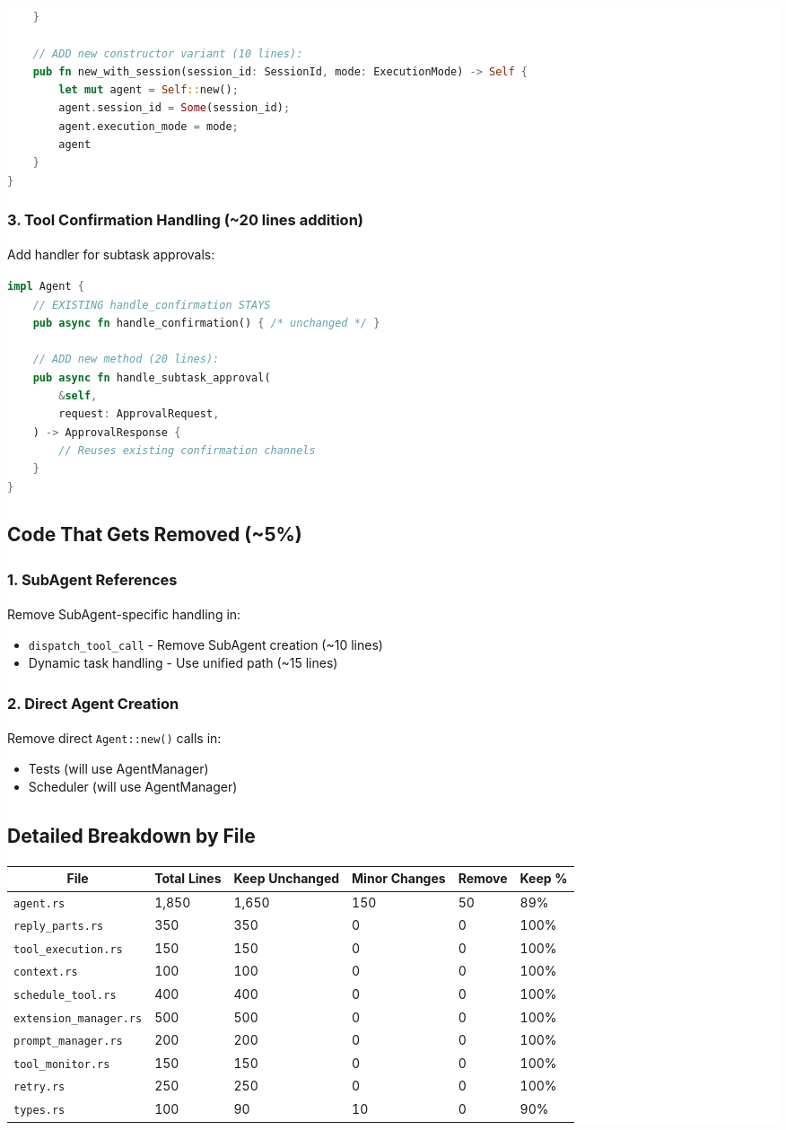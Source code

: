 ```rust
    }
    
    // ADD new constructor variant (10 lines):
    pub fn new_with_session(session_id: SessionId, mode: ExecutionMode) -> Self {
        let mut agent = Self::new();
        agent.session_id = Some(session_id);
        agent.execution_mode = mode;
        agent
    }
}
```

### 3. Tool Confirmation Handling (~20 lines addition)
Add handler for subtask approvals:
```rust
impl Agent {
    // EXISTING handle_confirmation STAYS
    pub async fn handle_confirmation() { /* unchanged */ }
    
    // ADD new method (20 lines):
    pub async fn handle_subtask_approval(
        &self,
        request: ApprovalRequest,
    ) -> ApprovalResponse {
        // Reuses existing confirmation channels
    }
}
```

## Code That Gets Removed (~5%)

### 1. SubAgent References
Remove SubAgent-specific handling in:
- `dispatch_tool_call` - Remove SubAgent creation (~10 lines)
- Dynamic task handling - Use unified path (~15 lines)

### 2. Direct Agent Creation
Remove direct `Agent::new()` calls in:
- Tests (will use AgentManager)
- Scheduler (will use AgentManager)

## Detailed Breakdown by File

| File | Total Lines | Keep Unchanged | Minor Changes | Remove | Keep % |
|------|------------|----------------|---------------|---------|--------|
| `agent.rs` | 1,850 | 1,650 | 150 | 50 | 89% |
| `reply_parts.rs` | 350 | 350 | 0 | 0 | 100% |
| `tool_execution.rs` | 150 | 150 | 0 | 0 | 100% |
| `context.rs` | 100 | 100 | 0 | 0 | 100% |
| `schedule_tool.rs` | 400 | 400 | 0 | 0 | 100% |
| `extension_manager.rs` | 500 | 500 | 0 | 0 | 100% |
| `prompt_manager.rs` | 200 | 200 | 0 | 0 | 100% |
| `tool_monitor.rs` | 150 | 150 | 0 | 0 | 100% |
| `retry.rs` | 250 | 250 | 0 | 0 | 100% |
| `types.rs` | 100 | 90 | 10 | 0 | 90% |